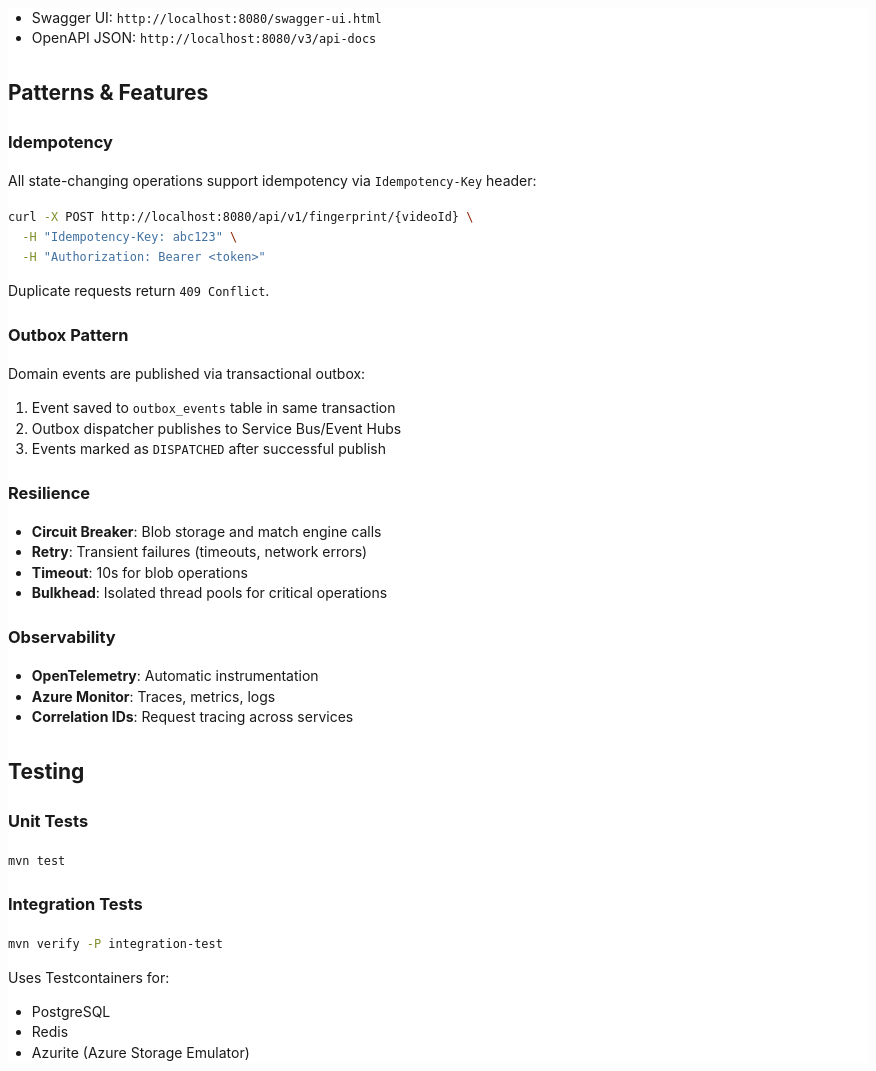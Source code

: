 - Swagger UI: `http://localhost:8080/swagger-ui.html`
- OpenAPI JSON: `http://localhost:8080/v3/api-docs`

## Patterns & Features

### Idempotency

All state-changing operations support idempotency via `Idempotency-Key` header:

```bash
curl -X POST http://localhost:8080/api/v1/fingerprint/{videoId} \
  -H "Idempotency-Key: abc123" \
  -H "Authorization: Bearer <token>"
```

Duplicate requests return `409 Conflict`.

### Outbox Pattern

Domain events are published via transactional outbox:
1. Event saved to `outbox_events` table in same transaction
2. Outbox dispatcher publishes to Service Bus/Event Hubs
3. Events marked as `DISPATCHED` after successful publish

### Resilience

- **Circuit Breaker**: Blob storage and match engine calls
- **Retry**: Transient failures (timeouts, network errors)
- **Timeout**: 10s for blob operations
- **Bulkhead**: Isolated thread pools for critical operations

### Observability

- **OpenTelemetry**: Automatic instrumentation
- **Azure Monitor**: Traces, metrics, logs
- **Correlation IDs**: Request tracing across services

## Testing

### Unit Tests

```bash
mvn test
```

### Integration Tests

```bash
mvn verify -P integration-test
```

Uses Testcontainers for:
- PostgreSQL
- Redis
- Azurite (Azure Storage Emulator)
